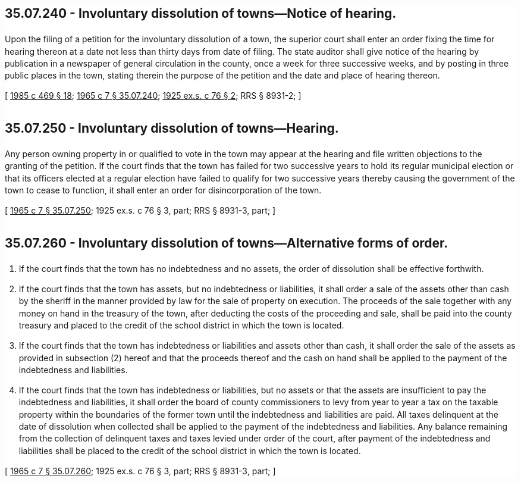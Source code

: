 ## 35.07.240 - Involuntary dissolution of towns—Notice of hearing.
Upon the filing of a petition for the involuntary dissolution of a town, the superior court shall enter an order fixing the time for hearing thereon at a date not less than thirty days from date of filing. The state auditor shall give notice of the hearing by publication in a newspaper of general circulation in the county, once a week for three successive weeks, and by posting in three public places in the town, stating therein the purpose of the petition and the date and place of hearing thereon.

\[ [1985 c 469 § 18](https://leg.wa.gov/CodeReviser/documents/sessionlaw/1985c469.pdf?cite=1985%20c%20469%20§%2018); [1965 c 7 § 35.07.240](https://leg.wa.gov/CodeReviser/documents/sessionlaw/1965c7.pdf?cite=1965%20c%207%20§%2035.07.240); [1925 ex.s. c 76 § 2](https://leg.wa.gov/CodeReviser/documents/sessionlaw/1925ex1c76.pdf?cite=1925%20ex.s.%20c%2076%20§%202); RRS § 8931-2; \]

## 35.07.250 - Involuntary dissolution of towns—Hearing.
Any person owning property in or qualified to vote in the town may appear at the hearing and file written objections to the granting of the petition. If the court finds that the town has failed for two successive years to hold its regular municipal election or that its officers elected at a regular election have failed to qualify for two successive years thereby causing the government of the town to cease to function, it shall enter an order for disincorporation of the town.

\[ [1965 c 7 § 35.07.250](https://leg.wa.gov/CodeReviser/documents/sessionlaw/1965c7.pdf?cite=1965%20c%207%20§%2035.07.250); 1925 ex.s. c 76 § 3, part; RRS § 8931-3, part; \]

## 35.07.260 - Involuntary dissolution of towns—Alternative forms of order.
1. If the court finds that the town has no indebtedness and no assets, the order of dissolution shall be effective forthwith.

2. If the court finds that the town has assets, but no indebtedness or liabilities, it shall order a sale of the assets other than cash by the sheriff in the manner provided by law for the sale of property on execution. The proceeds of the sale together with any money on hand in the treasury of the town, after deducting the costs of the proceeding and sale, shall be paid into the county treasury and placed to the credit of the school district in which the town is located.

3. If the court finds that the town has indebtedness or liabilities and assets other than cash, it shall order the sale of the assets as provided in subsection (2) hereof and that the proceeds thereof and the cash on hand shall be applied to the payment of the indebtedness and liabilities.

4. If the court finds that the town has indebtedness or liabilities, but no assets or that the assets are insufficient to pay the indebtedness and liabilities, it shall order the board of county commissioners to levy from year to year a tax on the taxable property within the boundaries of the former town until the indebtedness and liabilities are paid. All taxes delinquent at the date of dissolution when collected shall be applied to the payment of the indebtedness and liabilities. Any balance remaining from the collection of delinquent taxes and taxes levied under order of the court, after payment of the indebtedness and liabilities shall be placed to the credit of the school district in which the town is located.

\[ [1965 c 7 § 35.07.260](https://leg.wa.gov/CodeReviser/documents/sessionlaw/1965c7.pdf?cite=1965%20c%207%20§%2035.07.260); 1925 ex.s. c 76 § 3, part; RRS § 8931-3, part; \]


